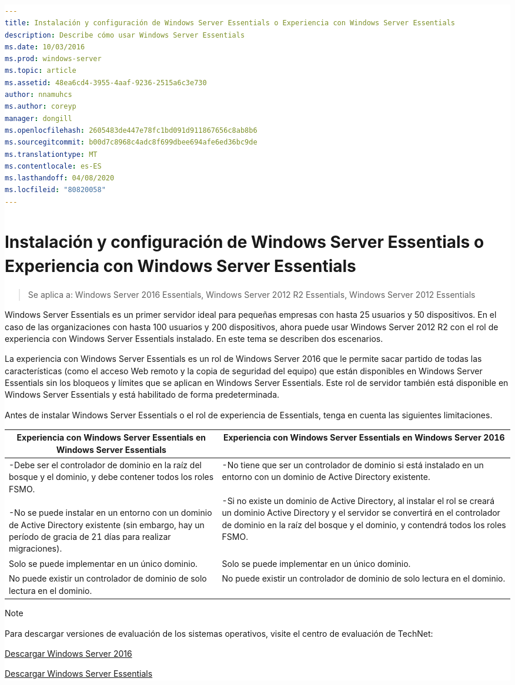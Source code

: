 ```yaml
---
title: Instalación y configuración de Windows Server Essentials o Experiencia con Windows Server Essentials
description: Describe cómo usar Windows Server Essentials
ms.date: 10/03/2016
ms.prod: windows-server
ms.topic: article
ms.assetid: 48ea6cd4-3955-4aaf-9236-2515a6c3e730
author: nnamuhcs
ms.author: coreyp
manager: dongill
ms.openlocfilehash: 2605483de447e78fc1bd091d911867656c8ab8b6
ms.sourcegitcommit: b00d7c8968c4adc8f699dbee694afe6ed36bc9de
ms.translationtype: MT
ms.contentlocale: es-ES
ms.lasthandoff: 04/08/2020
ms.locfileid: "80820058"
---
```

# <a name="install-and-configure-windows-server-essentials-or-windows-server-essentials-experience"></a>Instalación y configuración de Windows Server Essentials o Experiencia con Windows Server Essentials

>Se aplica a: Windows Server 2016 Essentials, Windows Server 2012 R2 Essentials, Windows Server 2012 Essentials

Windows Server Essentials es un primer servidor ideal para pequeñas empresas con hasta 25 usuarios y 50 dispositivos. En el caso de las organizaciones con hasta 100 usuarios y 200 dispositivos, ahora puede usar Windows Server 2012 R2 con el rol de experiencia con Windows Server Essentials instalado. En este tema se describen dos escenarios.  
  
La experiencia con Windows Server Essentials es un rol de Windows Server 2016 que le permite sacar partido de todas las características (como el acceso Web remoto y la copia de seguridad del equipo) que están disponibles en Windows Server Essentials sin los bloqueos y límites que se aplican en  Windows Server Essentials. Este rol de servidor también está disponible en Windows Server Essentials y está habilitado de forma predeterminada.
  
Antes de instalar Windows Server Essentials o el rol de experiencia de Essentials, tenga en cuenta las siguientes limitaciones.  
  
|Experiencia con Windows Server Essentials en Windows Server Essentials|Experiencia con Windows Server Essentials en Windows Server 2016
|----|----|
|-Debe ser el controlador de dominio en la raíz del bosque y el dominio, y debe contener todos los roles FSMO.<br /><br /> -No se puede instalar en un entorno con un dominio de Active Directory existente (sin embargo, hay un período de gracia de 21 días para realizar migraciones).|-No tiene que ser un controlador de dominio si está instalado en un entorno con un dominio de Active Directory existente.<br /><br /> -Si no existe un dominio de Active Directory, al instalar el rol se creará un dominio Active Directory y el servidor se convertirá en el controlador de dominio en la raíz del bosque y el dominio, y contendrá todos los roles FSMO.  
|Solo se puede implementar en un único dominio.|Solo se puede implementar en un único dominio.  
|No puede existir un controlador de dominio de solo lectura en el dominio.|No puede existir un controlador de dominio de solo lectura en el dominio.

> [!NOTE]
>  Para descargar versiones de evaluación de los sistemas operativos, visite el centro de evaluación de TechNet:  
>   
>  [Descargar Windows Server 2016](https://www.microsoft.com/evalcenter/evaluate-windows-server-2016)  
>   
>  [Descargar Windows Server Essentials](https://www.microsoft.com/evalcenter/evaluate-windows-server-2016-essentials)
  